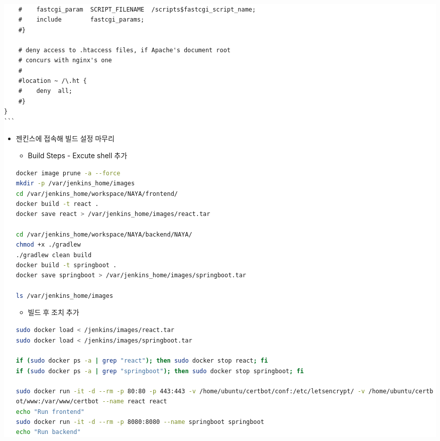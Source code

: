         #    fastcgi_param  SCRIPT_FILENAME  /scripts$fastcgi_script_name;
        #    include        fastcgi_params;
        #}
    
        # deny access to .htaccess files, if Apache's document root
        # concurs with nginx's one
        #
        #location ~ /\.ht {
        #    deny  all;
        #}
    }
    ```
    
- 젠킨스에 접속해 빌드 설정 마무리
    - Build Steps - Excute shell 추가
    
    ```bash
    docker image prune -a --force
    mkdir -p /var/jenkins_home/images
    cd /var/jenkins_home/workspace/NAYA/frontend/
    docker build -t react .
    docker save react > /var/jenkins_home/images/react.tar
    
    cd /var/jenkins_home/workspace/NAYA/backend/NAYA/
    chmod +x ./gradlew
    ./gradlew clean build
    docker build -t springboot .
    docker save springboot > /var/jenkins_home/images/springboot.tar
    
    ls /var/jenkins_home/images
    ```
    
    - 빌드 후 조치 추가
    
    ```bash
    sudo docker load < /jenkins/images/react.tar
    sudo docker load < /jenkins/images/springboot.tar
    
    if (sudo docker ps -a | grep "react"); then sudo docker stop react; fi
    if (sudo docker ps -a | grep "springboot"); then sudo docker stop springboot; fi
    
    sudo docker run -it -d --rm -p 80:80 -p 443:443 -v /home/ubuntu/certbot/conf:/etc/letsencrypt/ -v /home/ubuntu/certbot/www:/var/www/certbot --name react react
    echo "Run frontend"
    sudo docker run -it -d --rm -p 8080:8080 --name springboot springboot
    echo "Run backend"
    ```
    